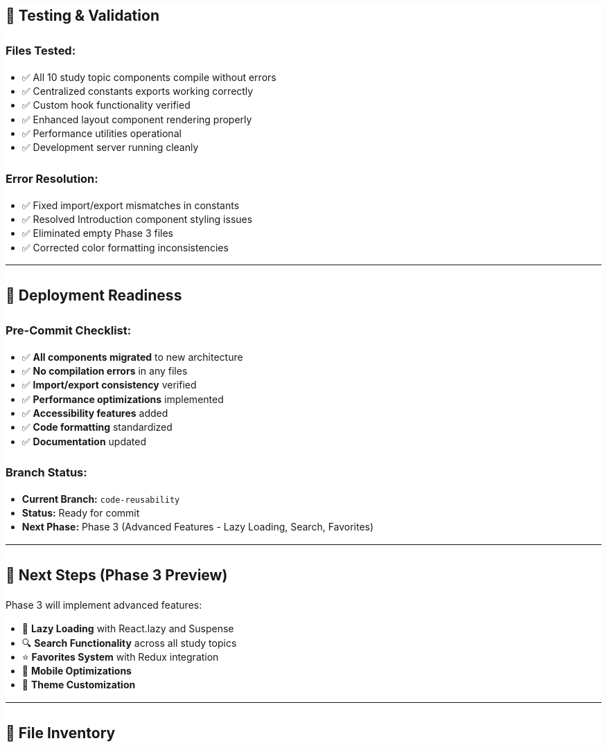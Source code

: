 ## 🧪 Testing & Validation

### Files Tested:
- ✅ All 10 study topic components compile without errors
- ✅ Centralized constants exports working correctly
- ✅ Custom hook functionality verified
- ✅ Enhanced layout component rendering properly
- ✅ Performance utilities operational
- ✅ Development server running cleanly

### Error Resolution:
- ✅ Fixed import/export mismatches in constants
- ✅ Resolved Introduction component styling issues
- ✅ Eliminated empty Phase 3 files
- ✅ Corrected color formatting inconsistencies

---

## 🚀 Deployment Readiness

### Pre-Commit Checklist:
- ✅ **All components migrated** to new architecture
- ✅ **No compilation errors** in any files
- ✅ **Import/export consistency** verified
- ✅ **Performance optimizations** implemented
- ✅ **Accessibility features** added
- ✅ **Code formatting** standardized
- ✅ **Documentation** updated

### Branch Status:
- **Current Branch:** `code-reusability`
- **Status:** Ready for commit
- **Next Phase:** Phase 3 (Advanced Features - Lazy Loading, Search, Favorites)

---

## 📝 Next Steps (Phase 3 Preview)

Phase 3 will implement advanced features:
- 🔄 **Lazy Loading** with React.lazy and Suspense
- 🔍 **Search Functionality** across all study topics  
- ⭐ **Favorites System** with Redux integration
- 📱 **Mobile Optimizations** 
- 🎨 **Theme Customization**

---

## 📂 File Inventory
